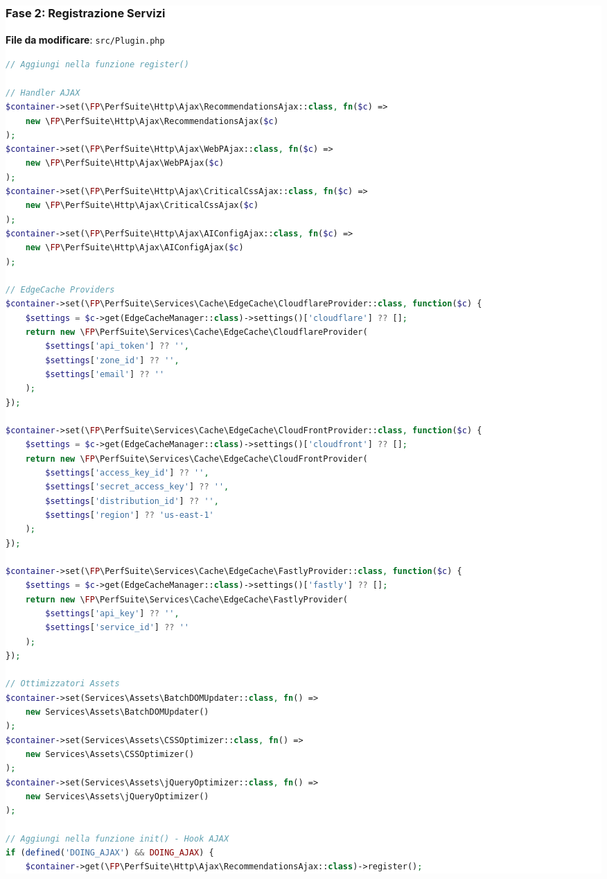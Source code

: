 
### Fase 2: Registrazione Servizi

**File da modificare**: `src/Plugin.php`

```php
// Aggiungi nella funzione register()

// Handler AJAX
$container->set(\FP\PerfSuite\Http\Ajax\RecommendationsAjax::class, fn($c) => 
    new \FP\PerfSuite\Http\Ajax\RecommendationsAjax($c)
);
$container->set(\FP\PerfSuite\Http\Ajax\WebPAjax::class, fn($c) => 
    new \FP\PerfSuite\Http\Ajax\WebPAjax($c)
);
$container->set(\FP\PerfSuite\Http\Ajax\CriticalCssAjax::class, fn($c) => 
    new \FP\PerfSuite\Http\Ajax\CriticalCssAjax($c)
);
$container->set(\FP\PerfSuite\Http\Ajax\AIConfigAjax::class, fn($c) => 
    new \FP\PerfSuite\Http\Ajax\AIConfigAjax($c)
);

// EdgeCache Providers
$container->set(\FP\PerfSuite\Services\Cache\EdgeCache\CloudflareProvider::class, function($c) {
    $settings = $c->get(EdgeCacheManager::class)->settings()['cloudflare'] ?? [];
    return new \FP\PerfSuite\Services\Cache\EdgeCache\CloudflareProvider(
        $settings['api_token'] ?? '',
        $settings['zone_id'] ?? '',
        $settings['email'] ?? ''
    );
});

$container->set(\FP\PerfSuite\Services\Cache\EdgeCache\CloudFrontProvider::class, function($c) {
    $settings = $c->get(EdgeCacheManager::class)->settings()['cloudfront'] ?? [];
    return new \FP\PerfSuite\Services\Cache\EdgeCache\CloudFrontProvider(
        $settings['access_key_id'] ?? '',
        $settings['secret_access_key'] ?? '',
        $settings['distribution_id'] ?? '',
        $settings['region'] ?? 'us-east-1'
    );
});

$container->set(\FP\PerfSuite\Services\Cache\EdgeCache\FastlyProvider::class, function($c) {
    $settings = $c->get(EdgeCacheManager::class)->settings()['fastly'] ?? [];
    return new \FP\PerfSuite\Services\Cache\EdgeCache\FastlyProvider(
        $settings['api_key'] ?? '',
        $settings['service_id'] ?? ''
    );
});

// Ottimizzatori Assets
$container->set(Services\Assets\BatchDOMUpdater::class, fn() => 
    new Services\Assets\BatchDOMUpdater()
);
$container->set(Services\Assets\CSSOptimizer::class, fn() => 
    new Services\Assets\CSSOptimizer()
);
$container->set(Services\Assets\jQueryOptimizer::class, fn() => 
    new Services\Assets\jQueryOptimizer()
);

// Aggiungi nella funzione init() - Hook AJAX
if (defined('DOING_AJAX') && DOING_AJAX) {
    $container->get(\FP\PerfSuite\Http\Ajax\RecommendationsAjax::class)->register();
```